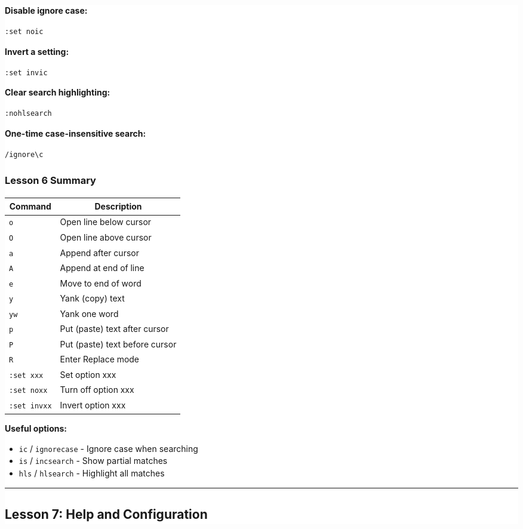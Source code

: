 **Disable ignore case:**
```vim
:set noic
```

**Invert a setting:**
```vim
:set invic
```

**Clear search highlighting:**
```vim
:nohlsearch
```

**One-time case-insensitive search:**
```vim
/ignore\c
```

### Lesson 6 Summary

| Command | Description |
|---------|-------------|
| `o` | Open line below cursor |
| `O` | Open line above cursor |
| `a` | Append after cursor |
| `A` | Append at end of line |
| `e` | Move to end of word |
| `y` | Yank (copy) text |
| `yw` | Yank one word |
| `p` | Put (paste) text after cursor |
| `P` | Put (paste) text before cursor |
| `R` | Enter Replace mode |
| `:set xxx` | Set option xxx |
| `:set noxx` | Turn off option xxx |
| `:set invxx` | Invert option xxx |

**Useful options:**
- `ic` / `ignorecase` - Ignore case when searching
- `is` / `incsearch` - Show partial matches
- `hls` / `hlsearch` - Highlight all matches

---

## Lesson 7: Help and Configuration
